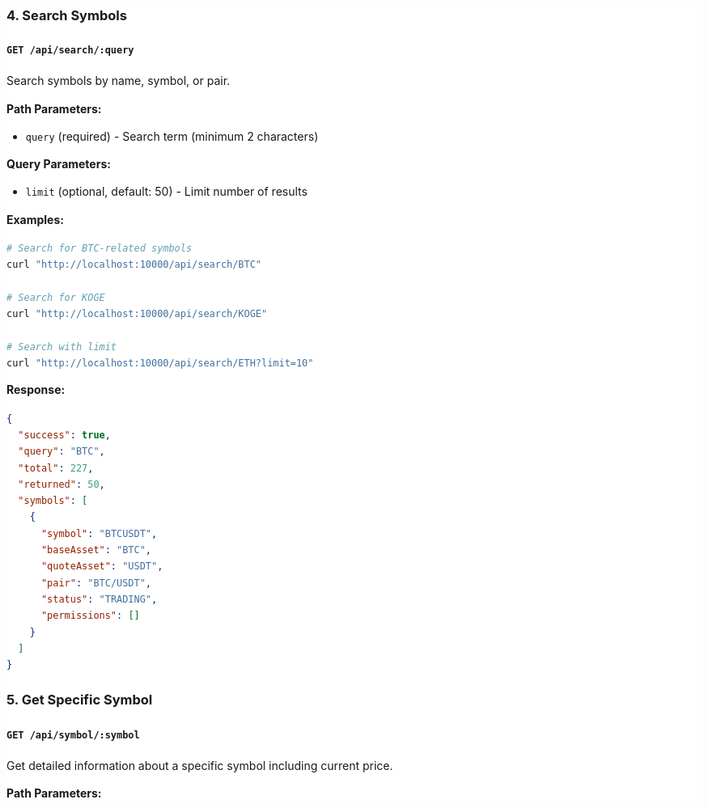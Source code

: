 ### 4. Search Symbols

#### `GET /api/search/:query`

Search symbols by name, symbol, or pair.

**Path Parameters:**

- `query` (required) - Search term (minimum 2 characters)

**Query Parameters:**

- `limit` (optional, default: 50) - Limit number of results

**Examples:**

```bash
# Search for BTC-related symbols
curl "http://localhost:10000/api/search/BTC"

# Search for KOGE
curl "http://localhost:10000/api/search/KOGE"

# Search with limit
curl "http://localhost:10000/api/search/ETH?limit=10"
```

**Response:**

```json
{
  "success": true,
  "query": "BTC",
  "total": 227,
  "returned": 50,
  "symbols": [
    {
      "symbol": "BTCUSDT",
      "baseAsset": "BTC",
      "quoteAsset": "USDT",
      "pair": "BTC/USDT",
      "status": "TRADING",
      "permissions": []
    }
  ]
}
```

### 5. Get Specific Symbol

#### `GET /api/symbol/:symbol`

Get detailed information about a specific symbol including current price.

**Path Parameters:**
